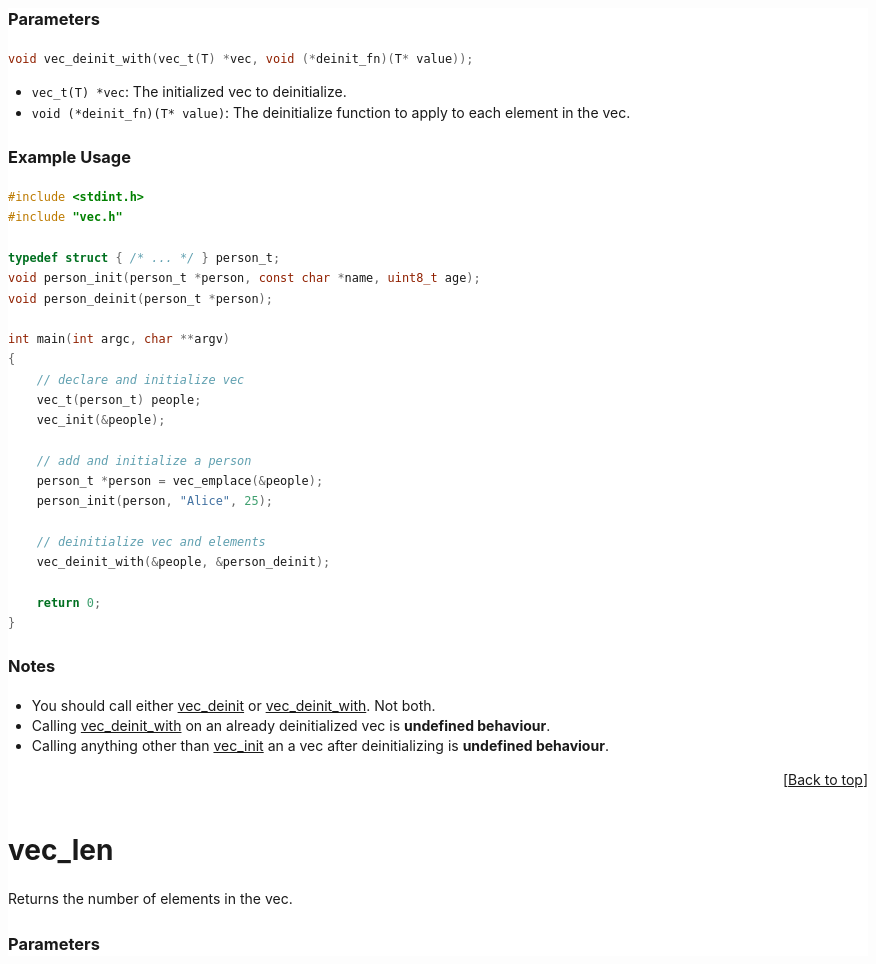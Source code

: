### Parameters

```c
void vec_deinit_with(vec_t(T) *vec, void (*deinit_fn)(T* value));
```
- `vec_t(T) *vec`: The initialized vec to deinitialize.
- `void (*deinit_fn)(T* value)`: The deinitialize function to apply to each element in the vec.

### Example Usage

```c
#include <stdint.h>
#include "vec.h"

typedef struct { /* ... */ } person_t;
void person_init(person_t *person, const char *name, uint8_t age);
void person_deinit(person_t *person);

int main(int argc, char **argv)
{
    // declare and initialize vec
    vec_t(person_t) people;
    vec_init(&people);

    // add and initialize a person
    person_t *person = vec_emplace(&people);
    person_init(person, "Alice", 25);
    
    // deinitialize vec and elements
    vec_deinit_with(&people, &person_deinit);

    return 0;
}
```

### Notes

- You should call either [vec_deinit](#vec-deinit) or [vec_deinit_with](#vec-deinit-with). Not both.
- Calling [vec_deinit_with](#vec-deinit-with) on an already deinitialized vec is **undefined behaviour**.
- Calling anything other than [vec_init](#vec-init) an a vec after deinitializing is **undefined behaviour**.

<div dir="rtl">[<a href="#documentation">Back to top</a>]</div>

# vec_len <a id="vec-len"/>

Returns the number of elements in the vec.

### Parameters

